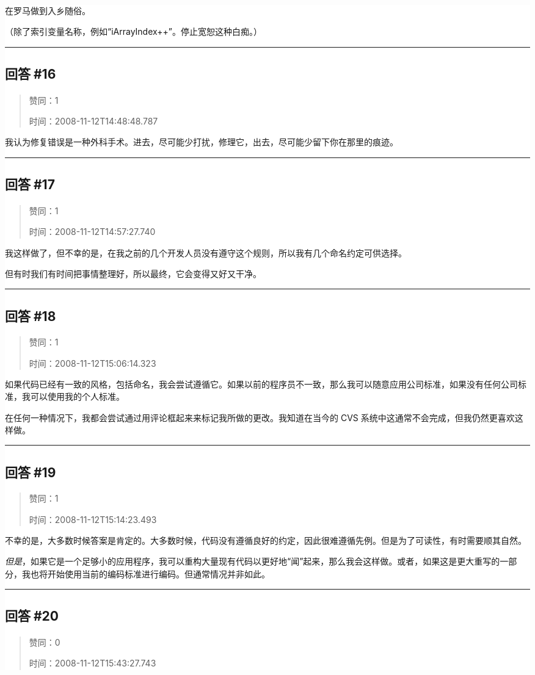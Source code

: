 在罗马做到入乡随俗。

（除了索引变量名称，例如“iArrayIndex++”。停止宽恕这种白痴。）

* * *

## 回答 #16

> 赞同：1
> 
> 时间：2008-11-12T14:48:48.787

我认为修复错误是一种外科手术。进去，尽可能少打扰，修理它，出去，尽可能少留下你在那里的痕迹。

* * *

## 回答 #17

> 赞同：1
> 
> 时间：2008-11-12T14:57:27.740

我这样做了，但不幸的是，在我之前的几个开发人员没有遵守这个规则，所以我有几个命名约定可供选择。

但有时我们有时间把事情整理好，所以最终，它会变得又好又干净。

* * *

## 回答 #18

> 赞同：1
> 
> 时间：2008-11-12T15:06:14.323

如果代码已经有一致的风格，包括命名，我会尝试遵循它。如果以前的程序员不一致，那么我可以随意应用公司标准，如果没有任何公司标准，我可以使用我的个人标准。

在任何一种情况下，我都会尝试通过用评论框起来来标记我所做的更改。我知道在当今的 CVS 系统中这通常不会完成，但我仍然更喜欢这样做。

* * *

## 回答 #19

> 赞同：1
> 
> 时间：2008-11-12T15:14:23.493

不幸的是，大多数时候答案是肯定的。大多数时候，代码没有遵循良好的约定，因此很难遵循先例。但是为了可读性，有时需要顺其自然。

*但是*，如果它是一个足够小的应用程序，我可以重构大量现有代码以更好地“闻”起来，那么我会这样做。或者，如果这是更大重写的一部分，我也将开始使用当前的编码标准进行编码。但通常情况并非如此。

* * *

## 回答 #20

> 赞同：0
> 
> 时间：2008-11-12T15:43:27.743

